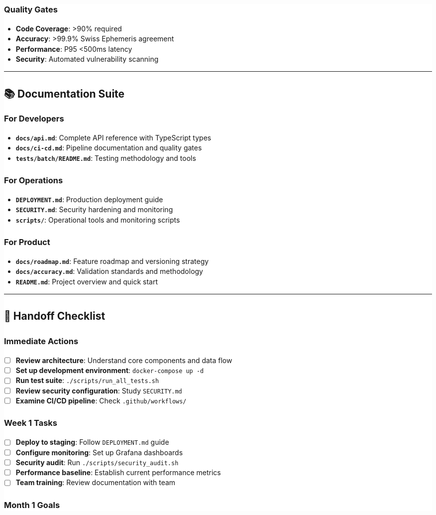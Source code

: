 ### Quality Gates

- **Code Coverage**: >90% required
- **Accuracy**: >99.9% Swiss Ephemeris agreement
- **Performance**: P95 <500ms latency
- **Security**: Automated vulnerability scanning

---

## 📚 Documentation Suite

### For Developers

- **`docs/api.md`**: Complete API reference with TypeScript types
- **`docs/ci-cd.md`**: Pipeline documentation and quality gates
- **`tests/batch/README.md`**: Testing methodology and tools

### For Operations

- **`DEPLOYMENT.md`**: Production deployment guide
- **`SECURITY.md`**: Security hardening and monitoring
- **`scripts/`**: Operational tools and monitoring scripts

### For Product

- **`docs/roadmap.md`**: Feature roadmap and versioning strategy
- **`docs/accuracy.md`**: Validation standards and methodology
- **`README.md`**: Project overview and quick start

---

## 🚀 Handoff Checklist

### Immediate Actions

- [ ] **Review architecture**: Understand core components and data flow
- [ ] **Set up development environment**: `docker-compose up -d`
- [ ] **Run test suite**: `./scripts/run_all_tests.sh`
- [ ] **Review security configuration**: Study `SECURITY.md`
- [ ] **Examine CI/CD pipeline**: Check `.github/workflows/`

### Week 1 Tasks

- [ ] **Deploy to staging**: Follow `DEPLOYMENT.md` guide
- [ ] **Configure monitoring**: Set up Grafana dashboards
- [ ] **Security audit**: Run `./scripts/security_audit.sh`
- [ ] **Performance baseline**: Establish current performance metrics
- [ ] **Team training**: Review documentation with team

### Month 1 Goals
